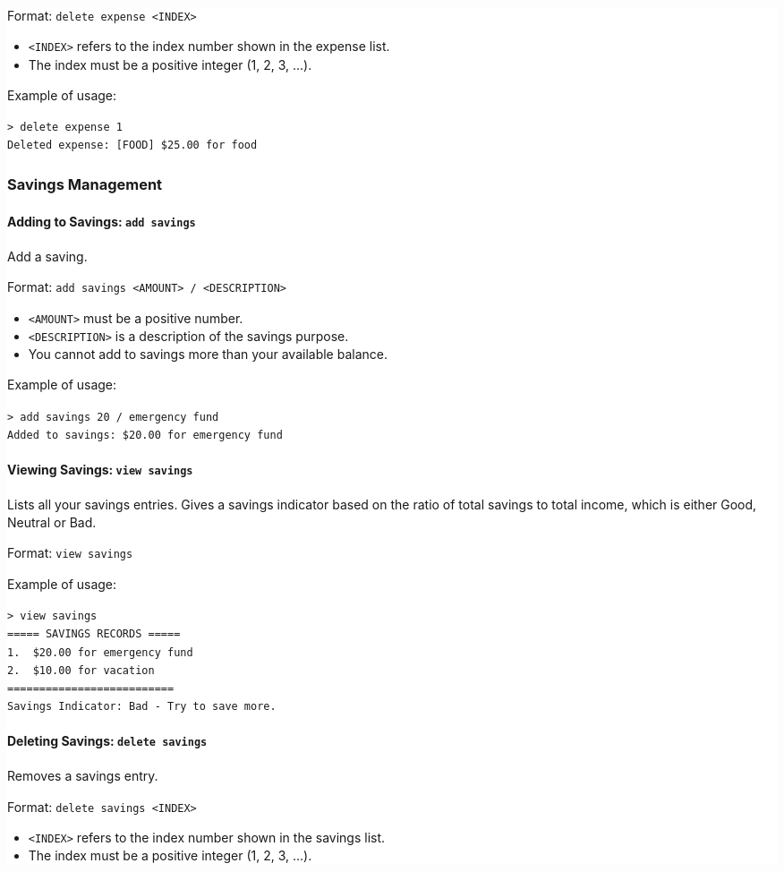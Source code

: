 Format: `delete expense <INDEX>`

* `<INDEX>` refers to the index number shown in the expense list.
* The index must be a positive integer (1, 2, 3, ...).

Example of usage:

```
> delete expense 1
Deleted expense: [FOOD] $25.00 for food
```

### Savings Management

#### Adding to Savings: `add savings`

Add a saving.

Format: `add savings <AMOUNT> / <DESCRIPTION>`

* `<AMOUNT>` must be a positive number.
* `<DESCRIPTION>` is a description of the savings purpose.
* You cannot add to savings more than your available balance.

Example of usage:

```
> add savings 20 / emergency fund
Added to savings: $20.00 for emergency fund
```

#### Viewing Savings: `view savings`

Lists all your savings entries. 
Gives a savings indicator based on the ratio of total savings to total income, 
which is either Good, Neutral or Bad.

Format: `view savings`

Example of usage:

```
> view savings
===== SAVINGS RECORDS =====
1.  $20.00 for emergency fund
2.  $10.00 for vacation
==========================
Savings Indicator: Bad - Try to save more.
```

#### Deleting Savings: `delete savings`

Removes a savings entry.

Format: `delete savings <INDEX>`

* `<INDEX>` refers to the index number shown in the savings list.
* The index must be a positive integer (1, 2, 3, ...).
